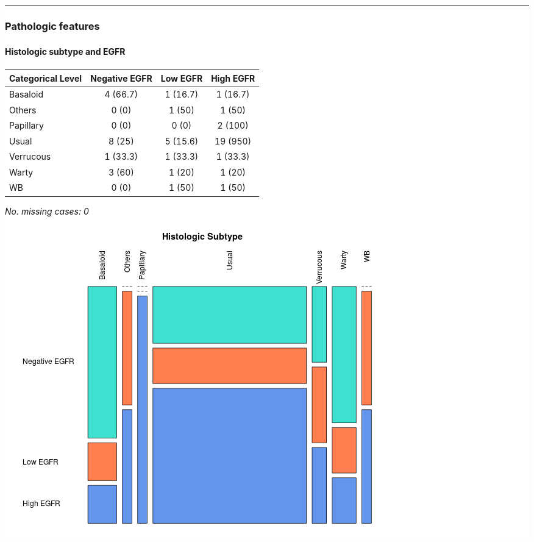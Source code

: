 ***

### Pathologic features
#### Histologic subtype and EGFR


Categorical Level | Negative EGFR | Low EGFR | High EGFR
--- | :---: | :---: | :---:
Basaloid | 4 (66.7) | 1 (16.7) | 1 (16.7)
Others | 0 (0) | 1 (50) | 1 (50)
Papillary | 0 (0) | 0 (0) | 2 (100)
Usual | 8 (25) | 5 (15.6) | 19 (950)
Verrucous | 1 (33.3) | 1 (33.3) | 1 (33.3)
Warty | 3 (60) | 1 (20) | 1 (20)
WB | 0 (0) | 1 (50) | 1 (50)

*No. missing cases: 0*

![plot of chunk EGFR.subtype.mosaic](figure/EGFR.subtype.mosaic.png) 
